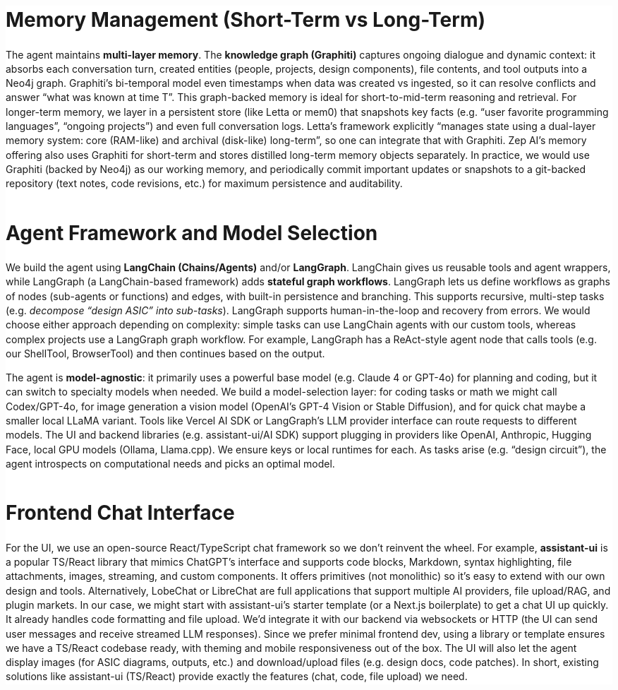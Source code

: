 # Memory Management (Short-Term vs Long-Term)

The agent maintains **multi-layer memory**.  The **knowledge graph (Graphiti)** captures ongoing dialogue and dynamic context: it absorbs each conversation turn, created entities (people, projects, design components), file contents, and tool outputs into a Neo4j graph.  Graphiti’s bi-temporal model even timestamps when data was created vs ingested, so it can resolve conflicts and answer “what was known at time T”.  This graph-backed memory is ideal for short-to-mid-term reasoning and retrieval.  For longer-term memory, we layer in a persistent store (like Letta or mem0) that snapshots key facts (e.g. “user favorite programming languages”, “ongoing projects”) and even full conversation logs.  Letta’s framework explicitly “manages state using a dual-layer memory system: core (RAM-like) and archival (disk-like) long-term”, so one can integrate that with Graphiti.  Zep AI’s memory offering also uses Graphiti for short-term and stores distilled long-term memory objects separately.  In practice, we would use Graphiti (backed by Neo4j) as our working memory, and periodically commit important updates or snapshots to a git-backed repository (text notes, code revisions, etc.) for maximum persistence and auditability.

# Agent Framework and Model Selection

We build the agent using **LangChain (Chains/Agents)** and/or **LangGraph**. LangChain gives us reusable tools and agent wrappers, while LangGraph (a LangChain-based framework) adds **stateful graph workflows**.  LangGraph lets us define workflows as graphs of nodes (sub-agents or functions) and edges, with built-in persistence and branching.  This supports recursive, multi-step tasks (e.g. *decompose “design ASIC” into sub-tasks*).  LangGraph supports human-in-the-loop and recovery from errors. We would choose either approach depending on complexity: simple tasks can use LangChain agents with our custom tools, whereas complex projects use a LangGraph graph workflow.  For example, LangGraph has a ReAct-style agent node that calls tools (e.g. our ShellTool, BrowserTool) and then continues based on the output.

The agent is **model-agnostic**: it primarily uses a powerful base model (e.g. Claude 4 or GPT-4o) for planning and coding, but it can switch to specialty models when needed. We build a model-selection layer: for coding tasks or math we might call Codex/GPT-4o, for image generation a vision model (OpenAI’s GPT-4 Vision or Stable Diffusion), and for quick chat maybe a smaller local LLaMA variant. Tools like Vercel AI SDK or LangGraph’s LLM provider interface can route requests to different models.  The UI and backend libraries (e.g. assistant-ui/AI SDK) support plugging in providers like OpenAI, Anthropic, Hugging Face, local GPU models (Ollama, Llama.cpp). We ensure keys or local runtimes for each. As tasks arise (e.g. “design circuit”), the agent introspects on computational needs and picks an optimal model.

# Frontend Chat Interface

For the UI, we use an open-source React/TypeScript chat framework so we don’t reinvent the wheel.  For example, **assistant-ui** is a popular TS/React library that mimics ChatGPT’s interface and supports code blocks, Markdown, syntax highlighting, file attachments, images, streaming, and custom components.  It offers primitives (not monolithic) so it’s easy to extend with our own design and tools. Alternatively, LobeChat or LibreChat are full applications that support multiple AI providers, file upload/RAG, and plugin markets.  In our case, we might start with assistant-ui’s starter template (or a Next.js boilerplate) to get a chat UI up quickly. It already handles code formatting and file upload. We’d integrate it with our backend via websockets or HTTP (the UI can send user messages and receive streamed LLM responses).  Since we prefer minimal frontend dev, using a library or template ensures we have a TS/React codebase ready, with theming and mobile responsiveness out of the box.  The UI will also let the agent display images (for ASIC diagrams, outputs, etc.) and download/upload files (e.g. design docs, code patches). In short, existing solutions like assistant-ui (TS/React) provide exactly the features (chat, code, file upload) we need.
